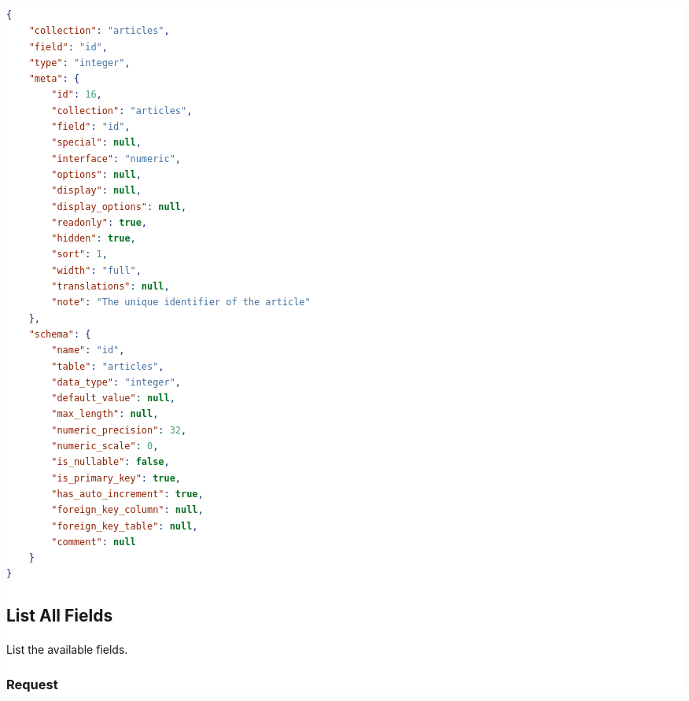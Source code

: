 ```json
{
	"collection": "articles",
	"field": "id",
	"type": "integer",
	"meta": {
		"id": 16,
		"collection": "articles",
		"field": "id",
		"special": null,
		"interface": "numeric",
		"options": null,
		"display": null,
		"display_options": null,
		"readonly": true,
		"hidden": true,
		"sort": 1,
		"width": "full",
		"translations": null,
		"note": "The unique identifier of the article"
	},
	"schema": {
		"name": "id",
		"table": "articles",
		"data_type": "integer",
		"default_value": null,
		"max_length": null,
		"numeric_precision": 32,
		"numeric_scale": 0,
		"is_nullable": false,
		"is_primary_key": true,
		"has_auto_increment": true,
		"foreign_key_column": null,
		"foreign_key_table": null,
		"comment": null
	}
}
```

## List All Fields

List the available fields.

### Request

<SnippetToggler :choices="['REST', 'GraphQL', 'SDK']" label="API">
<template #rest>

`GET /fields`

</template>
<template #graphql>
